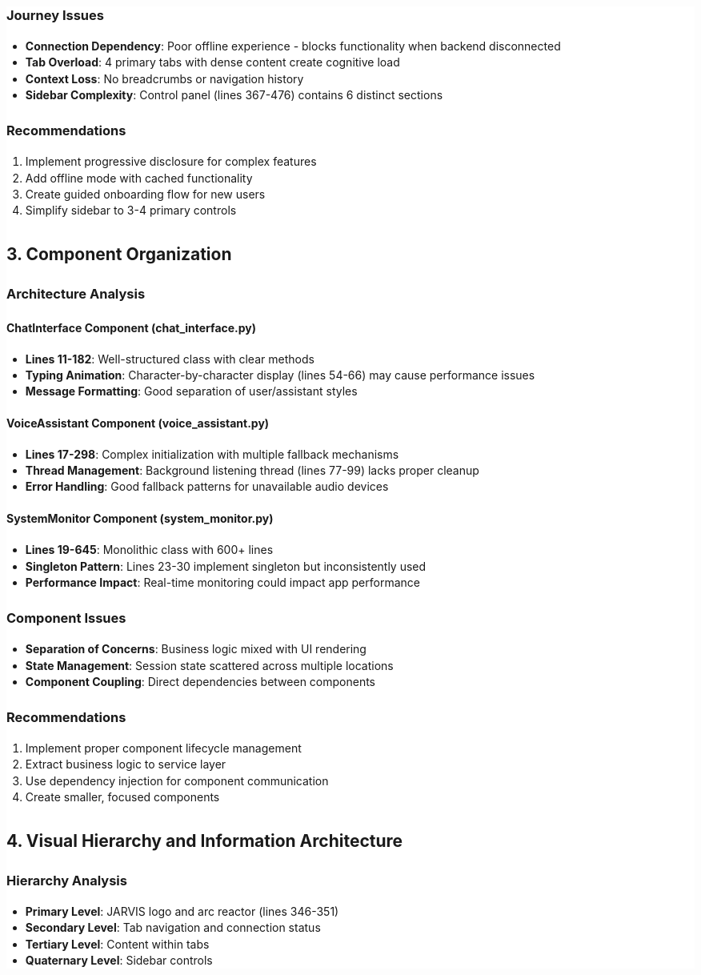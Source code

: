 ### Journey Issues
- **Connection Dependency**: Poor offline experience - blocks functionality when backend disconnected
- **Tab Overload**: 4 primary tabs with dense content create cognitive load
- **Context Loss**: No breadcrumbs or navigation history
- **Sidebar Complexity**: Control panel (lines 367-476) contains 6 distinct sections

### Recommendations
1. Implement progressive disclosure for complex features
2. Add offline mode with cached functionality
3. Create guided onboarding flow for new users
4. Simplify sidebar to 3-4 primary controls

## 3. Component Organization

### Architecture Analysis

#### ChatInterface Component (chat_interface.py)
- **Lines 11-182**: Well-structured class with clear methods
- **Typing Animation**: Character-by-character display (lines 54-66) may cause performance issues
- **Message Formatting**: Good separation of user/assistant styles

#### VoiceAssistant Component (voice_assistant.py)  
- **Lines 17-298**: Complex initialization with multiple fallback mechanisms
- **Thread Management**: Background listening thread (lines 77-99) lacks proper cleanup
- **Error Handling**: Good fallback patterns for unavailable audio devices

#### SystemMonitor Component (system_monitor.py)
- **Lines 19-645**: Monolithic class with 600+ lines
- **Singleton Pattern**: Lines 23-30 implement singleton but inconsistently used
- **Performance Impact**: Real-time monitoring could impact app performance

### Component Issues
- **Separation of Concerns**: Business logic mixed with UI rendering
- **State Management**: Session state scattered across multiple locations
- **Component Coupling**: Direct dependencies between components

### Recommendations
1. Implement proper component lifecycle management
2. Extract business logic to service layer
3. Use dependency injection for component communication
4. Create smaller, focused components

## 4. Visual Hierarchy and Information Architecture

### Hierarchy Analysis
- **Primary Level**: JARVIS logo and arc reactor (lines 346-351)
- **Secondary Level**: Tab navigation and connection status
- **Tertiary Level**: Content within tabs
- **Quaternary Level**: Sidebar controls
